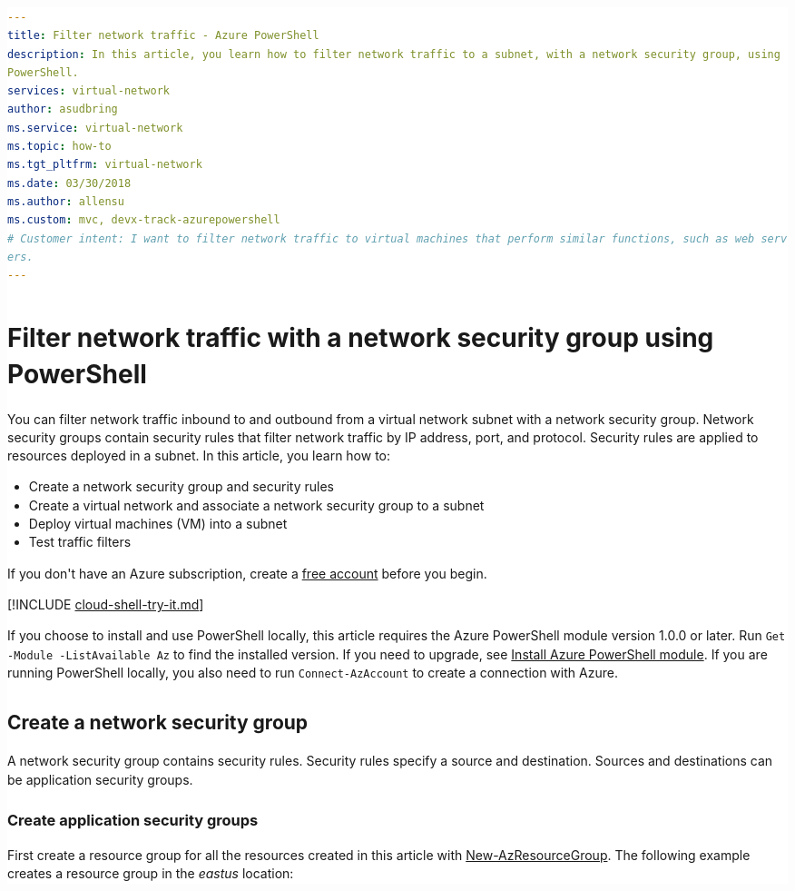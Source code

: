 ```yaml
---
title: Filter network traffic - Azure PowerShell
description: In this article, you learn how to filter network traffic to a subnet, with a network security group, using PowerShell.
services: virtual-network
author: asudbring
ms.service: virtual-network
ms.topic: how-to
ms.tgt_pltfrm: virtual-network
ms.date: 03/30/2018
ms.author: allensu
ms.custom: mvc, devx-track-azurepowershell
# Customer intent: I want to filter network traffic to virtual machines that perform similar functions, such as web servers.
---
```


# Filter network traffic with a network security group using PowerShell

You can filter network traffic inbound to and outbound from a virtual network subnet with a network security group. Network security groups contain security rules that filter network traffic by IP address, port, and protocol. Security rules are applied to resources deployed in a subnet. In this article, you learn how to:

* Create a network security group and security rules
* Create a virtual network and associate a network security group to a subnet
* Deploy virtual machines (VM) into a subnet
* Test traffic filters

If you don't have an Azure subscription, create a [free account](https://azure.microsoft.com/free/?WT.mc_id=A261C142F) before you begin.

[!INCLUDE [cloud-shell-try-it.md](../../includes/cloud-shell-try-it.md)]

If you choose to install and use PowerShell locally, this article requires the Azure PowerShell module version 1.0.0 or later. Run `Get-Module -ListAvailable Az` to find the installed version. If you need to upgrade, see [Install Azure PowerShell module](/powershell/azure/install-azure-powershell). If you are running PowerShell locally, you also need to run `Connect-AzAccount` to create a connection with Azure.

## Create a network security group

A network security group contains security rules. Security rules specify a source and destination. Sources and destinations can be application security groups.

### Create application security groups

First create a resource group for all the resources created in this article with [New-AzResourceGroup](/powershell/module/az.resources/new-azresourcegroup). The following example creates a resource group in the *eastus* location:
